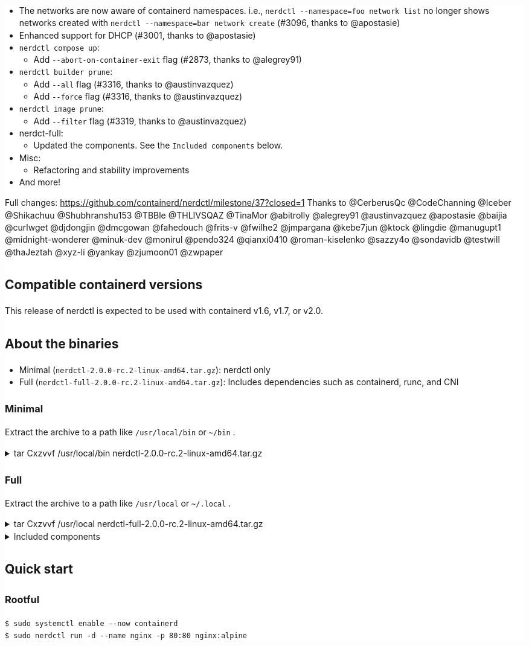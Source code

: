   - The networks are now aware of containerd namespaces. i.e., `nerdctl --namespace=foo network list` no longer shows networks created with `nerdctl --namespace=bar network create` (#3096, thanks to @apostasie)
  - Enhanced support for DHCP (#3001, thanks to @apostasie)
- `nerdctl compose up`:
  - Add `--abort-on-container-exit` flag (#2873, thanks to @alegrey91)
- `nerdctl builder prune`:
  - Add `--all` flag (#3316, thanks to @austinvazquez)
  - Add `--force` flag (#3316, thanks to @austinvazquez)
- `nerdctl image prune`:
  - Add `--filter` flag (#3319, thanks to @austinvazquez)
- nerdct-full:
  - Updated the components. See the `Included components` below.
- Misc:
  - Refactoring and stability improvements
- And more!

Full changes: https://github.com/containerd/nerdctl/milestone/37?closed=1
Thanks to @CerberusQc @CodeChanning @Iceber @Shikachuu @Shubhranshu153 @TBBle @THLIVSQAZ @TinaMor @abitrolly @alegrey91 @austinvazquez @apostasie @baijia @curlwget @djdongjin @dmcgowan @fahedouch @frits-v @fwilhe2 @jmpargana @kebe7jun @ktock @lingdie @manugupt1 @midnight-wonderer @minuk-dev @monirul  @pendo324 @qianxi0410 @roman-kiselenko @sazzy4o @sondavidb @testwill @thaJeztah @xyz-li @yankay @zjumoon01 @zwpaper

## Compatible containerd versions
This release of nerdctl is expected to be used with containerd v1.6, v1.7, or v2.0.

## About the binaries
- Minimal (`nerdctl-2.0.0-rc.2-linux-amd64.tar.gz`): nerdctl only
- Full (`nerdctl-full-2.0.0-rc.2-linux-amd64.tar.gz`):    Includes dependencies such as containerd, runc, and CNI

### Minimal
Extract the archive to a path like `/usr/local/bin` or `~/bin` .
<details><summary>tar Cxzvvf /usr/local/bin nerdctl-2.0.0-rc.2-linux-amd64.tar.gz</summary></details>

### Full
Extract the archive to a path like `/usr/local` or `~/.local` .

<details><summary>tar Cxzvvf /usr/local nerdctl-full-2.0.0-rc.2-linux-amd64.tar.gz</summary></details>

<details><summary>Included components</summary></details>

## Quick start
### Rootful
```console
$ sudo systemctl enable --now containerd
$ sudo nerdctl run -d --name nginx -p 80:80 nginx:alpine
```
